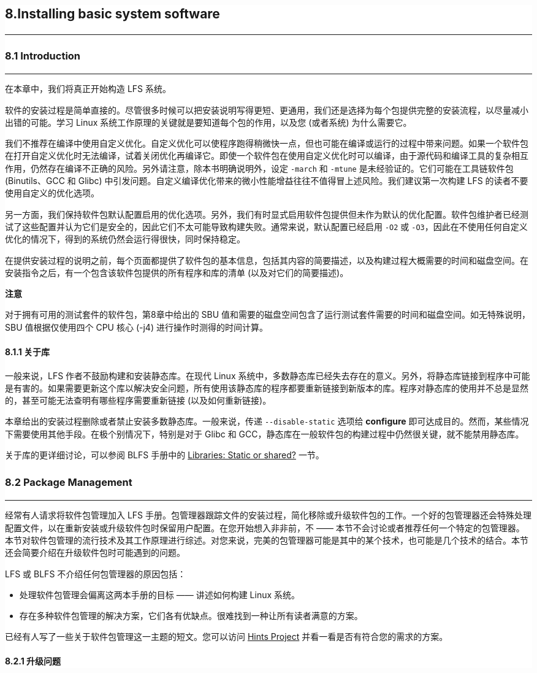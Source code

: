 
## 8.Installing basic system software
--------

### 8.1 Introduction
--------

在本章中，我们将真正开始构造 LFS 系统。

软件的安装过程是简单直接的。尽管很多时候可以把安装说明写得更短、更通用，我们还是选择为每个包提供完整的安装流程，以尽量减小出错的可能。学习 Linux 系统工作原理的关键就是要知道每个包的作用，以及您 (或者系统) 为什么需要它。

我们不推荐在编译中使用自定义优化。自定义优化可以使程序跑得稍微快一点，但也可能在编译或运行的过程中带来问题。如果一个软件包在打开自定义优化时无法编译，试着关闭优化再编译它。即使一个软件包在使用自定义优化时可以编译，由于源代码和编译工具的复杂相互作用，仍然存在编译不正确的风险。另外请注意，除本书明确说明外，设定 `-march` 和 `-mtune` 是未经验证的。它们可能在工具链软件包 (Binutils、GCC 和 Glibc) 中引发问题。自定义编译优化带来的微小性能增益往往不值得冒上述风险。我们建议第一次构建 LFS 的读者不要使用自定义的优化选项。

另一方面，我们保持软件包默认配置启用的优化选项。另外，我们有时显式启用软件包提供但未作为默认的优化配置。软件包维护者已经测试了这些配置并认为它们是安全的，因此它们不太可能导致构建失败。通常来说，默认配置已经启用 `-O2` 或 `-O3`，因此在不使用任何自定义优化的情况下，得到的系统仍然会运行得很快，同时保持稳定。

在提供安装过程的说明之前，每个页面都提供了软件包的基本信息，包括其内容的简要描述，以及构建过程大概需要的时间和磁盘空间。在安装指令之后，有一个包含该软件包提供的所有程序和库的清单 (以及对它们的简要描述)。

**注意**

对于拥有可用的测试套件的软件包，第8章中给出的 SBU 值和需要的磁盘空间包含了运行测试套件需要的时间和磁盘空间。如无特殊说明，SBU 值根据仅使用四个 CPU 核心 (-j4) 进行操作时测得的时间计算。

#### 8.1.1 关于库

一般来说，LFS 作者不鼓励构建和安装静态库。在现代 Linux 系统中，多数静态库已经失去存在的意义。另外，将静态库链接到程序中可能是有害的。如果需要更新这个库以解决安全问题，所有使用该静态库的程序都要重新链接到新版本的库。程序对静态库的使用并不总是显然的，甚至可能无法查明有哪些程序需要重新链接 (以及如何重新链接)。

本章给出的安装过程删除或者禁止安装多数静态库。一般来说，传递 `--disable-static` 选项给 **configure** 即可达成目的。然而，某些情况下需要使用其他手段。在极个别情况下，特别是对于 Glibc 和 GCC，静态库在一般软件包的构建过程中仍然很关键，就不能禁用静态库。

关于库的更详细讨论，可以参阅 BLFS 手册中的 [Libraries: Static or shared?](https://www.linuxfromscratch.org/blfs/view/11.3/introduction/libraries.html) 一节。


### 8.2 Package Management
--------

经常有人请求将软件包管理加入 LFS 手册。包管理器跟踪文件的安装过程，简化移除或升级软件包的工作。一个好的包管理器还会特殊处理配置文件，以在重新安装或升级软件包时保留用户配置。在您开始想入非非前，不 —— 本节不会讨论或者推荐任何一个特定的包管理器。本节对软件包管理的流行技术及其工作原理进行综述。对您来说，完美的包管理器可能是其中的某个技术，也可能是几个技术的结合。本节还会简要介绍在升级软件包时可能遇到的问题。

LFS 或 BLFS 不介绍任何包管理器的原因包括：

- 处理软件包管理会偏离这两本手册的目标 —— 讲述如何构建 Linux 系统。

- 存在多种软件包管理的解决方案，它们各有优缺点。很难找到一种让所有读者满意的方案。

已经有人写了一些关于软件包管理这一主题的短文。您可以访问 [Hints Project](https://www.linuxfromscratch.org/hints/downloads/files/) 并看一看是否有符合您的需求的方案。

#### 8.2.1 升级问题
